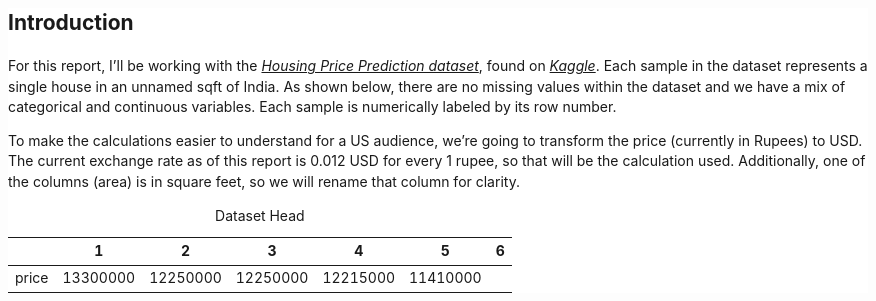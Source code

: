 ## Introduction

For this report, I’ll be working with the *[Housing Price Prediction
dataset](https://www.kaggle.com/datasets/harishkumardatalab/housing-price-prediction)*,
found on *[Kaggle](https://www.kaggle.com/)*. Each sample in the dataset
represents a single house in an unnamed sqft of India. As shown below,
there are no missing values within the dataset and we have a mix of
categorical and continuous variables. Each sample is numerically labeled
by its row number.

To make the calculations easier to understand for a US audience, we’re
going to transform the price (currently in Rupees) to USD. The current
exchange rate as of this report is 0.012 USD for every 1 rupee, so that
will be the calculation used. Additionally, one of the columns (area) is
in square feet, so we will rename that column for clarity.

<table class="table" style="margin-left: auto; margin-right: auto;">
<caption>
Dataset Head
</caption>
<thead>
<tr>
<th style="text-align:left;">
</th>
<th style="text-align:center;">
1
</th>
<th style="text-align:center;">
2
</th>
<th style="text-align:center;">
3
</th>
<th style="text-align:center;">
4
</th>
<th style="text-align:center;">
5
</th>
<th style="text-align:center;">
6
</th>
</tr>
</thead>
<tbody>
<tr>
<td style="text-align:left;">
price
</td>
<td style="text-align:center;">
13300000
</td>
<td style="text-align:center;">
12250000
</td>
<td style="text-align:center;">
12250000
</td>
<td style="text-align:center;">
12215000
</td>
<td style="text-align:center;">
11410000
</td>